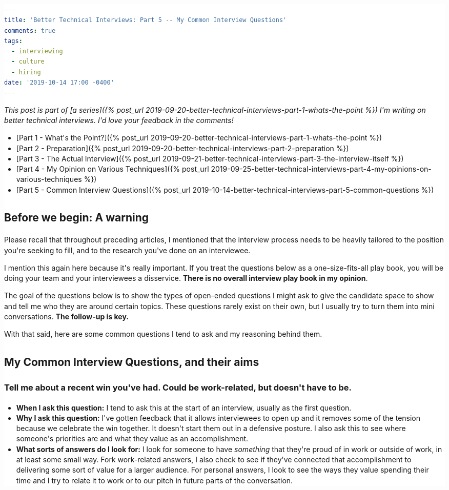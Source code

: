 ```yaml
---
title: 'Better Technical Interviews: Part 5 -- My Common Interview Questions'
comments: true
tags:
  - interviewing
  - culture
  - hiring
date: '2019-10-14 17:00 -0400'
---
```


_This post is part of [a series]({% post_url 2019-09-20-better-technical-interviews-part-1-whats-the-point %}) I'm writing on better technical interviews. I'd love your feedback in the comments!_

* [Part 1 - What's the Point?]({% post_url 2019-09-20-better-technical-interviews-part-1-whats-the-point %})
* [Part 2 - Preparation]({% post_url 2019-09-20-better-technical-interviews-part-2-preparation %})
* [Part 3 - The Actual Interview]({% post_url 2019-09-21-better-technical-interviews-part-3-the-interview-itself %})
* [Part 4 - My Opinion on Various Techniques]({% post_url 2019-09-25-better-technical-interviews-part-4-my-opinions-on-various-techniques %})
* [Part 5 - Common Interview Questions]({% post_url 2019-10-14-better-technical-interviews-part-5-common-questions %})

## Before we begin: A warning

Please recall that throughout preceding articles, I mentioned that the interview process needs to be heavily tailored to the position you're seeking to fill, and to the research you've done on an interviewee.

I mention this again here because it's really important. If you treat the questions below as a one-size-fits-all play book, you will be doing your team and your interviewees a disservice. **There is no overall interview play book in my opinion**.

The goal of the questions below is to show the types of open-ended questions I might ask to give the candidate space to show and tell me who they are around certain topics. These questions rarely exist on their own, but I usually try to turn them into mini conversations. **The follow-up is key.**

With that said, here are some common questions I tend to ask and my reasoning behind them.

## My Common Interview Questions, and their aims

### Tell me about a recent win you've had. Could be work-related, but doesn't have to be.

* **When I ask this question:** I tend to ask this at the start of an interview, usually as the first question.
* **Why I ask this question:** I've gotten feedback that it allows interviewees to open up and it removes some of the tension because we celebrate the win together. It doesn't start them out in a defensive posture. I also ask this to see where someone's priorities are and what they value as an accomplishment.
* **What sorts of answers do I look for:** I look for someone to have _something_ that they're proud of in work or outside of work, in at least some small way. Fork work-related answers, I also check to see if they've connected that accomplishment to delivering some sort of value for a larger audience. For personal answers, I look to see the ways they value spending their time and I try to relate it to work or to our pitch in future parts of the conversation.
